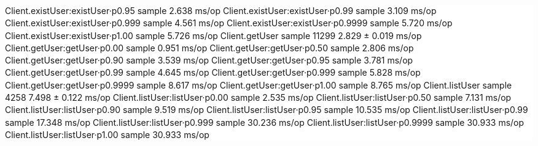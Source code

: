 Client.existUser:existUser·p0.95      sample          2.638           ms/op
Client.existUser:existUser·p0.99      sample          3.109           ms/op
Client.existUser:existUser·p0.999     sample          4.561           ms/op
Client.existUser:existUser·p0.9999    sample          5.720           ms/op
Client.existUser:existUser·p1.00      sample          5.726           ms/op
Client.getUser                        sample  11299   2.829 ± 0.019   ms/op
Client.getUser:getUser·p0.00          sample          0.951           ms/op
Client.getUser:getUser·p0.50          sample          2.806           ms/op
Client.getUser:getUser·p0.90          sample          3.539           ms/op
Client.getUser:getUser·p0.95          sample          3.781           ms/op
Client.getUser:getUser·p0.99          sample          4.645           ms/op
Client.getUser:getUser·p0.999         sample          5.828           ms/op
Client.getUser:getUser·p0.9999        sample          8.617           ms/op
Client.getUser:getUser·p1.00          sample          8.765           ms/op
Client.listUser                       sample   4258   7.498 ± 0.122   ms/op
Client.listUser:listUser·p0.00        sample          2.535           ms/op
Client.listUser:listUser·p0.50        sample          7.131           ms/op
Client.listUser:listUser·p0.90        sample          9.519           ms/op
Client.listUser:listUser·p0.95        sample         10.535           ms/op
Client.listUser:listUser·p0.99        sample         17.348           ms/op
Client.listUser:listUser·p0.999       sample         30.236           ms/op
Client.listUser:listUser·p0.9999      sample         30.933           ms/op
Client.listUser:listUser·p1.00        sample         30.933           ms/op
